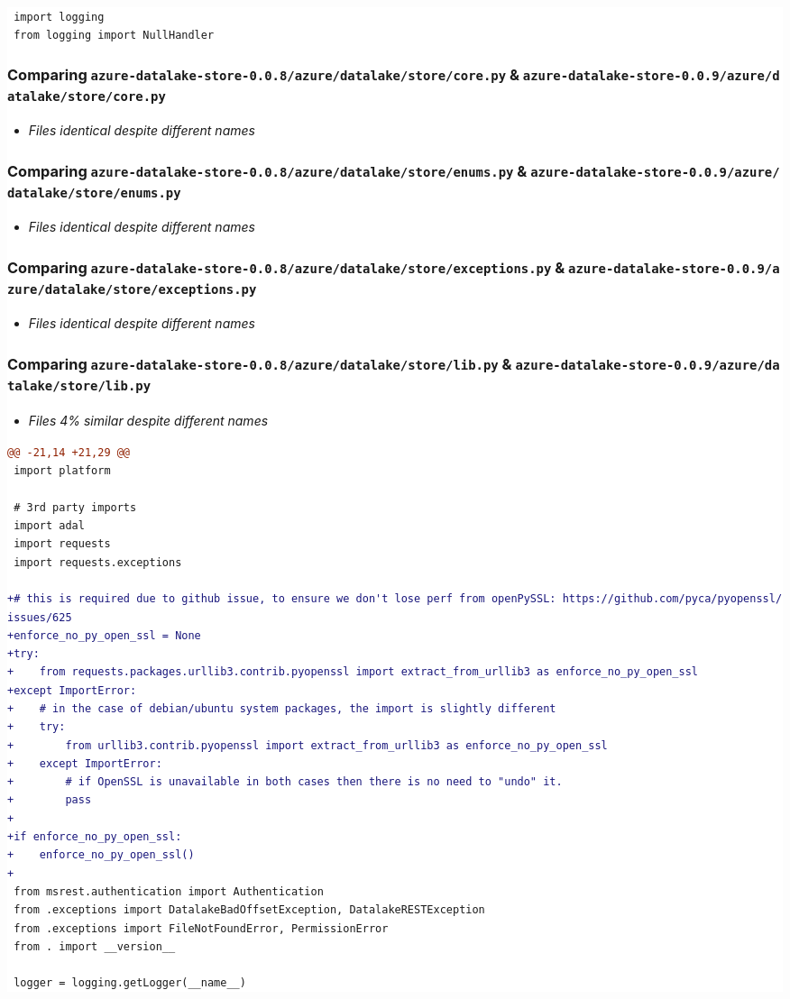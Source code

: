 ```diff
 import logging
 from logging import NullHandler
```

### Comparing `azure-datalake-store-0.0.8/azure/datalake/store/core.py` & `azure-datalake-store-0.0.9/azure/datalake/store/core.py`

 * *Files identical despite different names*

### Comparing `azure-datalake-store-0.0.8/azure/datalake/store/enums.py` & `azure-datalake-store-0.0.9/azure/datalake/store/enums.py`

 * *Files identical despite different names*

### Comparing `azure-datalake-store-0.0.8/azure/datalake/store/exceptions.py` & `azure-datalake-store-0.0.9/azure/datalake/store/exceptions.py`

 * *Files identical despite different names*

### Comparing `azure-datalake-store-0.0.8/azure/datalake/store/lib.py` & `azure-datalake-store-0.0.9/azure/datalake/store/lib.py`

 * *Files 4% similar despite different names*

```diff
@@ -21,14 +21,29 @@
 import platform
 
 # 3rd party imports
 import adal
 import requests
 import requests.exceptions
 
+# this is required due to github issue, to ensure we don't lose perf from openPySSL: https://github.com/pyca/pyopenssl/issues/625
+enforce_no_py_open_ssl = None
+try:
+    from requests.packages.urllib3.contrib.pyopenssl import extract_from_urllib3 as enforce_no_py_open_ssl
+except ImportError:
+    # in the case of debian/ubuntu system packages, the import is slightly different
+    try:
+        from urllib3.contrib.pyopenssl import extract_from_urllib3 as enforce_no_py_open_ssl
+    except ImportError:
+        # if OpenSSL is unavailable in both cases then there is no need to "undo" it.
+        pass
+
+if enforce_no_py_open_ssl:
+    enforce_no_py_open_ssl()
+
 from msrest.authentication import Authentication
 from .exceptions import DatalakeBadOffsetException, DatalakeRESTException
 from .exceptions import FileNotFoundError, PermissionError
 from . import __version__
 
 logger = logging.getLogger(__name__)
```
